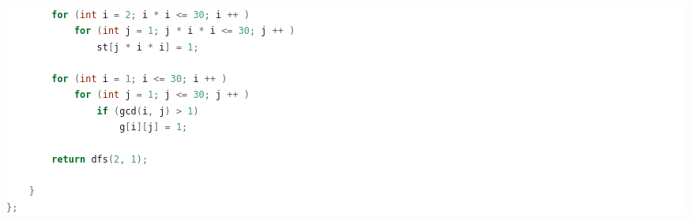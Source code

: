 ```cpp
        for (int i = 2; i * i <= 30; i ++ )
            for (int j = 1; j * i * i <= 30; j ++ )
                st[j * i * i] = 1;

        for (int i = 1; i <= 30; i ++ )
            for (int j = 1; j <= 30; j ++ )
                if (gcd(i, j) > 1)
                    g[i][j] = 1;

        return dfs(2, 1);

    }
};
```